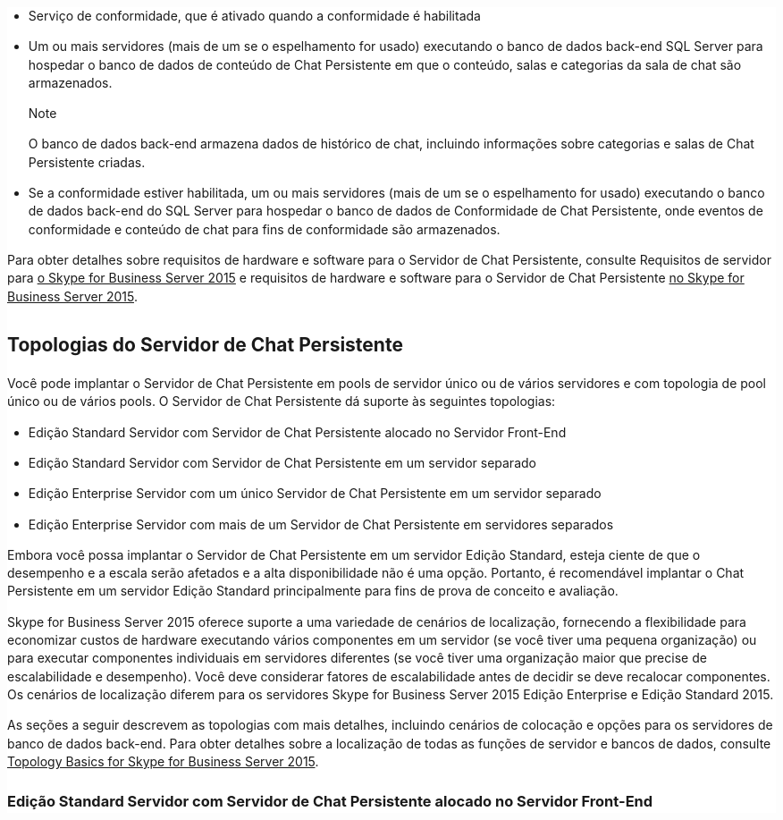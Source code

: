   - Serviço de conformidade, que é ativado quando a conformidade é habilitada
    
- Um ou mais servidores (mais de um se o espelhamento for usado) executando o banco de dados back-end SQL Server para hospedar o banco de dados de conteúdo de Chat Persistente em que o conteúdo, salas e categorias da sala de chat são armazenados.
    
    > [!NOTE]
    > O banco de dados back-end armazena dados de histórico de chat, incluindo informações sobre categorias e salas de Chat Persistente criadas. 
  
- Se a conformidade estiver habilitada, um ou mais servidores (mais de um se o espelhamento for usado) executando o banco de dados back-end do SQL Server para hospedar o banco de dados de Conformidade de Chat Persistente, onde eventos de conformidade e conteúdo de chat para fins de conformidade são armazenados.
    
Para obter detalhes sobre requisitos de hardware e software para o Servidor de Chat Persistente, consulte Requisitos de servidor para [o Skype for Business Server 2015](../../plan-your-deployment/requirements-for-your-environment/server-requirements.md) e requisitos de hardware e software para o Servidor de Chat Persistente [no Skype for Business Server 2015](hardware-and-software-requirements.md). 
  
## <a name="persistent-chat-server-topologies"></a>Topologias do Servidor de Chat Persistente

Você pode implantar o Servidor de Chat Persistente em pools de servidor único ou de vários servidores e com topologia de pool único ou de vários pools. O Servidor de Chat Persistente dá suporte às seguintes topologias:
  
-  Edição Standard Servidor com Servidor de Chat Persistente alocado no Servidor Front-End
    
-  Edição Standard Servidor com Servidor de Chat Persistente em um servidor separado
    
-  Edição Enterprise Servidor com um único Servidor de Chat Persistente em um servidor separado
    
-  Edição Enterprise Servidor com mais de um Servidor de Chat Persistente em servidores separados
    
Embora você possa implantar o Servidor de Chat Persistente em um servidor Edição Standard, esteja ciente de que o desempenho e a escala serão afetados e a alta disponibilidade não é uma opção. Portanto, é recomendável implantar o Chat Persistente em um servidor Edição Standard principalmente para fins de prova de conceito e avaliação. 
  
Skype for Business Server 2015 oferece suporte a uma variedade de cenários de localização, fornecendo a flexibilidade para economizar custos de hardware executando vários componentes em um servidor (se você tiver uma pequena organização) ou para executar componentes individuais em servidores diferentes (se você tiver uma organização maior que precise de escalabilidade e desempenho). Você deve considerar fatores de escalabilidade antes de decidir se deve recalocar componentes. Os cenários de localização diferem para os servidores Skype for Business Server 2015 Edição Enterprise e Edição Standard 2015. 
  
As seções a seguir descrevem as topologias com mais detalhes, incluindo cenários de colocação e opções para os servidores de banco de dados back-end. Para obter detalhes sobre a localização de todas as funções de servidor e bancos de dados, consulte [Topology Basics for Skype for Business Server 2015](../../plan-your-deployment/topology-basics/topology-basics.md).
  
### <a name="standard-edition-server-with-persistent-chat-server-collocated-on-the-front-end-server"></a>Edição Standard Servidor com Servidor de Chat Persistente alocado no Servidor Front-End
